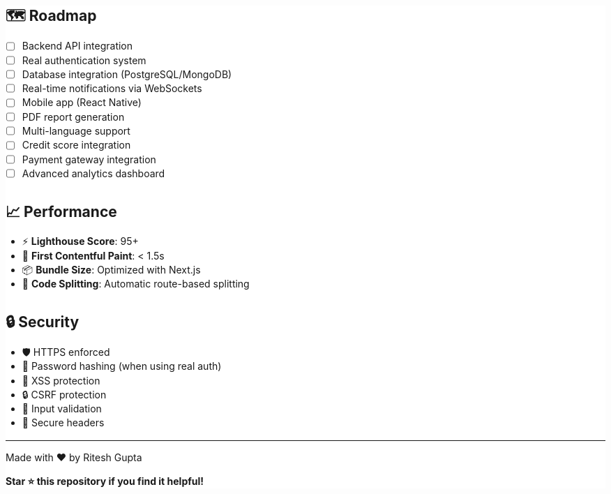 ## 🗺️ Roadmap

- [ ] Backend API integration
- [ ] Real authentication system
- [ ] Database integration (PostgreSQL/MongoDB)
- [ ] Real-time notifications via WebSockets
- [ ] Mobile app (React Native)
- [ ] PDF report generation
- [ ] Multi-language support
- [ ] Credit score integration
- [ ] Payment gateway integration
- [ ] Advanced analytics dashboard

## 📈 Performance

- ⚡ **Lighthouse Score**: 95+
- 🎯 **First Contentful Paint**: < 1.5s
- 📦 **Bundle Size**: Optimized with Next.js
- 🔄 **Code Splitting**: Automatic route-based splitting

## 🔒 Security

- 🛡️ HTTPS enforced
- 🔐 Password hashing (when using real auth)
- 🚫 XSS protection
- 🔒 CSRF protection
- 📝 Input validation
- 🎯 Secure headers

---

Made with ❤️ by Ritesh Gupta

**Star ⭐ this repository if you find it helpful!**

